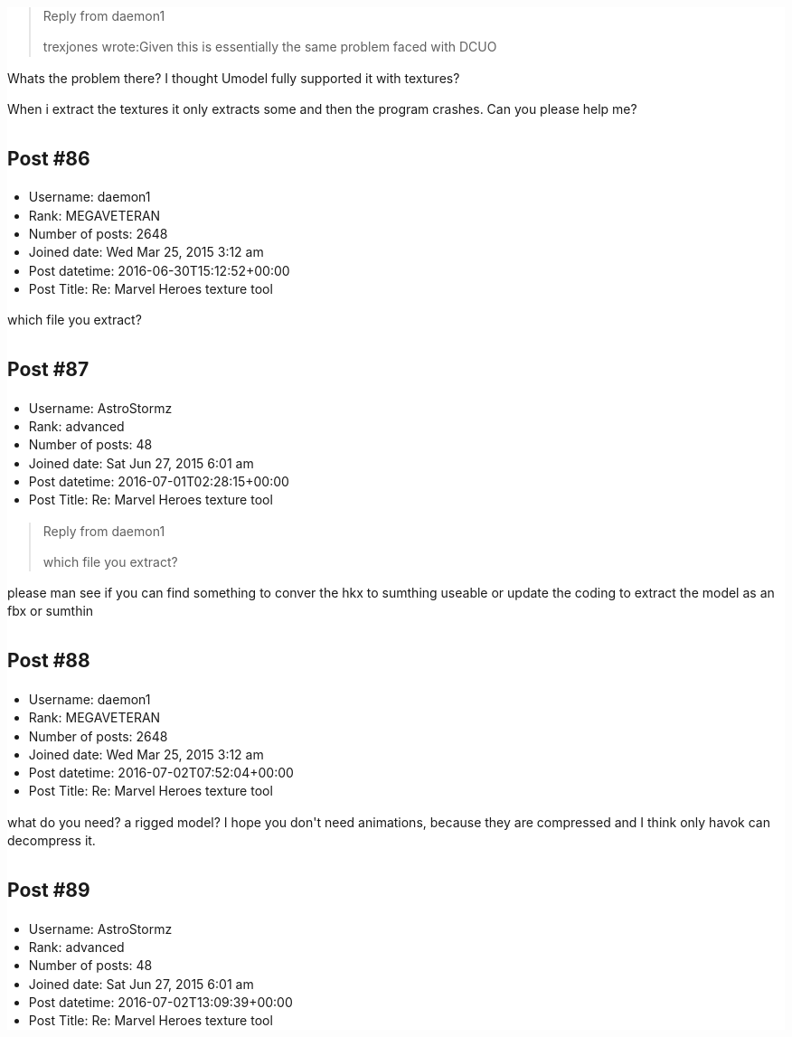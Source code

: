 > Reply from daemon1
>
> trexjones wrote:Given this is essentially the same problem faced with DCUO

Whats the problem there? I thought Umodel fully supported it with textures?


When i extract the textures it only extracts some and then the program crashes. Can you please help me?
## Post #86
- Username: daemon1
- Rank: MEGAVETERAN
- Number of posts: 2648
- Joined date: Wed Mar 25, 2015 3:12 am
- Post datetime: 2016-06-30T15:12:52+00:00
- Post Title: Re: Marvel Heroes texture tool

which file you extract?
## Post #87
- Username: AstroStormz
- Rank: advanced
- Number of posts: 48
- Joined date: Sat Jun 27, 2015 6:01 am
- Post datetime: 2016-07-01T02:28:15+00:00
- Post Title: Re: Marvel Heroes texture tool

> Reply from daemon1
>
> which file you extract?

please man see if you can find something to conver the hkx to sumthing useable or update the coding to extract the model as an fbx or sumthin
## Post #88
- Username: daemon1
- Rank: MEGAVETERAN
- Number of posts: 2648
- Joined date: Wed Mar 25, 2015 3:12 am
- Post datetime: 2016-07-02T07:52:04+00:00
- Post Title: Re: Marvel Heroes texture tool

what do you need? a rigged model? I hope you don't need animations, because they are compressed and I think only havok can decompress it.
## Post #89
- Username: AstroStormz
- Rank: advanced
- Number of posts: 48
- Joined date: Sat Jun 27, 2015 6:01 am
- Post datetime: 2016-07-02T13:09:39+00:00
- Post Title: Re: Marvel Heroes texture tool
